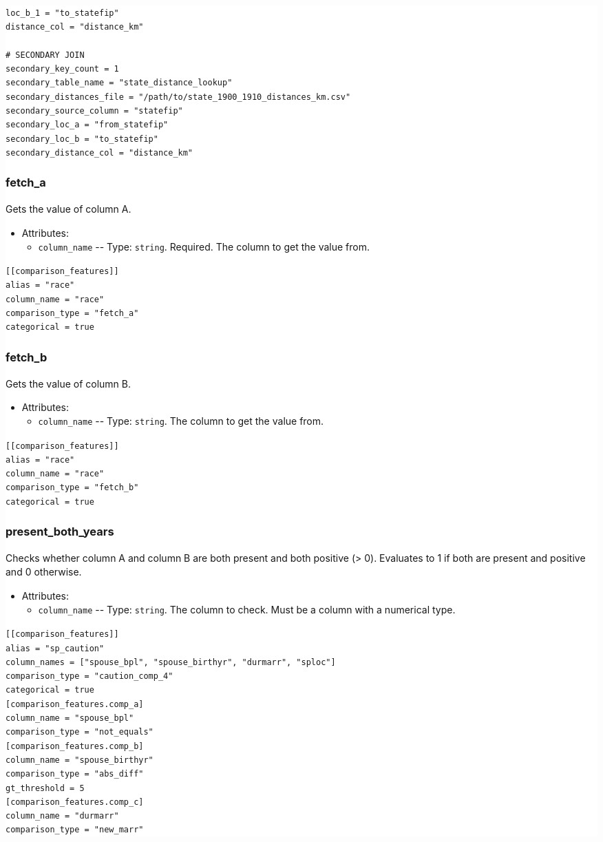 ```
loc_b_1 = "to_statefip"
distance_col = "distance_km"

# SECONDARY JOIN
secondary_key_count = 1
secondary_table_name = "state_distance_lookup"
secondary_distances_file = "/path/to/state_1900_1910_distances_km.csv"
secondary_source_column = "statefip"
secondary_loc_a = "from_statefip"
secondary_loc_b = "to_statefip"
secondary_distance_col = "distance_km"
```

### fetch_a

Gets the value of column A.

* Attributes:
  * `column_name` -- Type: `string`. Required. The column to get the value from.

```
[[comparison_features]]
alias = "race"
column_name = "race"
comparison_type = "fetch_a"
categorical = true
```


### fetch_b

Gets the value of column B.

* Attributes:
  * `column_name` -- Type: `string`. The column to get the value from.

```
[[comparison_features]]
alias = "race"
column_name = "race"
comparison_type = "fetch_b"
categorical = true
```

### present_both_years

Checks whether column A and column B are both present and both positive (> 0).
Evaluates to 1 if both are present and positive and 0 otherwise.

* Attributes:
  * `column_name` -- Type: `string`. The column to check. Must be a column with a numerical type.

```
[[comparison_features]]
alias = "sp_caution"
column_names = ["spouse_bpl", "spouse_birthyr", "durmarr", "sploc"]
comparison_type = "caution_comp_4"
categorical = true
[comparison_features.comp_a]
column_name = "spouse_bpl"
comparison_type = "not_equals"
[comparison_features.comp_b]
column_name = "spouse_birthyr"
comparison_type = "abs_diff"
gt_threshold = 5
[comparison_features.comp_c]
column_name = "durmarr"
comparison_type = "new_marr"
```